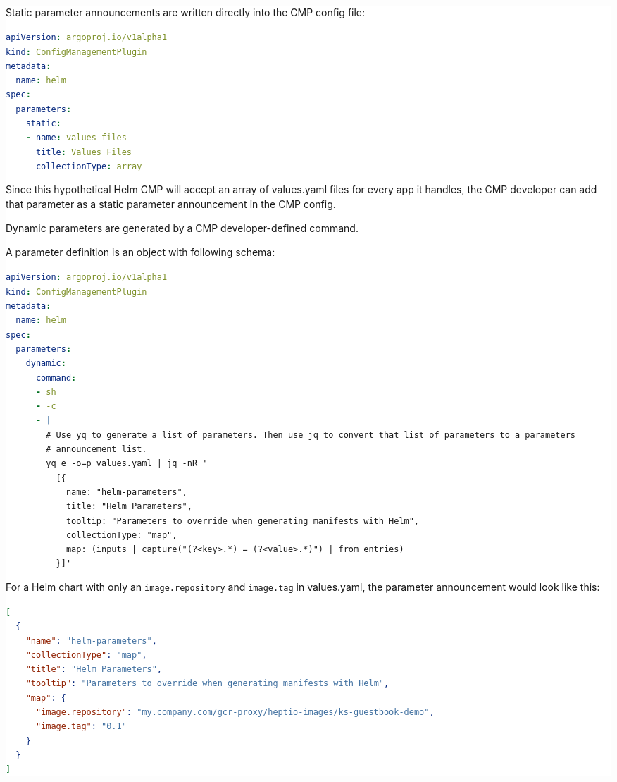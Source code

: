 Static parameter announcements are written directly into the CMP config file:

```yaml
apiVersion: argoproj.io/v1alpha1
kind: ConfigManagementPlugin
metadata:
  name: helm
spec:
  parameters:
    static:
    - name: values-files
      title: Values Files
      collectionType: array
```

Since this hypothetical Helm CMP will accept an array of values.yaml files for every app it handles, the CMP developer
can add that parameter as a static parameter announcement in the CMP config.

Dynamic parameters are generated by a CMP developer-defined command.

A parameter definition is an object with following schema:

```yaml
apiVersion: argoproj.io/v1alpha1
kind: ConfigManagementPlugin
metadata:
  name: helm
spec:
  parameters:
    dynamic:
      command: 
      - sh
      - -c
      - |
        # Use yq to generate a list of parameters. Then use jq to convert that list of parameters to a parameters
        # announcement list.
        yq e -o=p values.yaml | jq -nR '
          [{
            name: "helm-parameters",
            title: "Helm Parameters",
            tooltip: "Parameters to override when generating manifests with Helm",
            collectionType: "map",
            map: (inputs | capture("(?<key>.*) = (?<value>.*)") | from_entries)
          }]'
```

For a Helm chart with only an `image.repository` and `image.tag` in values.yaml, the parameter announcement would look
like this:

```json
[
  {
    "name": "helm-parameters",
    "collectionType": "map",
    "title": "Helm Parameters",
    "tooltip": "Parameters to override when generating manifests with Helm",
    "map": {
      "image.repository": "my.company.com/gcr-proxy/heptio-images/ks-guestbook-demo",
      "image.tag": "0.1"
    }
  }
]
```
